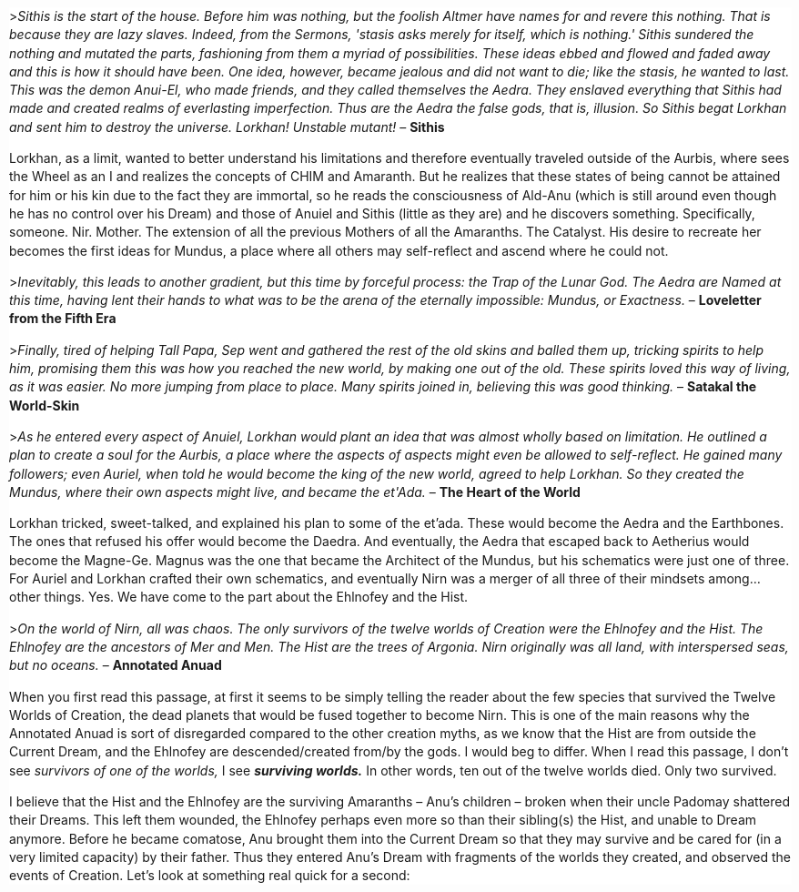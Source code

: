 &gt;*Sithis is the start of the house. Before him was nothing, but the foolish Altmer have names for and revere this nothing. That is because they are lazy slaves. Indeed, from the Sermons, 'stasis asks merely for itself, which is nothing.' Sithis sundered the nothing and mutated the parts, fashioning from them a myriad of possibilities. These ideas ebbed and flowed and faded away and this is how it should have been. One idea, however, became jealous and did not want to die; like the stasis, he wanted to last. This was the demon Anui-El, who made friends, and they called themselves the Aedra. They enslaved everything that Sithis had made and created realms of everlasting imperfection. Thus are the Aedra the false gods, that is, illusion. So Sithis begat Lorkhan and sent him to destroy the universe. Lorkhan! Unstable mutant!* – **Sithis**

Lorkhan, as a limit, wanted to better understand his limitations and therefore eventually traveled outside of the Aurbis, where sees the Wheel as an I and realizes the concepts of CHIM and Amaranth. But he realizes that these states of being cannot be attained for him or his kin due to the fact they are immortal, so he reads the consciousness of Ald-Anu (which is still around even though he has no control over his Dream) and those of Anuiel and Sithis (little as they are) and he discovers something. Specifically, someone. Nir. Mother. The extension of all the previous Mothers of all the Amaranths. The Catalyst. His desire to recreate her becomes the first ideas for Mundus, a place where all others may self-reflect and ascend where he could not.

&gt;*Inevitably, this leads to another gradient, but this time by forceful process: the Trap of the Lunar God. The Aedra are Named at this time, having lent their hands to what was to be the arena of the eternally impossible: Mundus, or Exactness.* – **Loveletter from the Fifth Era**

&gt;*Finally, tired of helping Tall Papa, Sep went and gathered the rest of the old skins and balled them up, tricking spirits to help him, promising them this was how you reached the new world, by making one out of the old. These spirits loved this way of living, as it was easier. No more jumping from place to place. Many spirits joined in, believing this was good thinking.* – **Satakal the World-Skin**

&gt;*As he entered every aspect of Anuiel, Lorkhan would plant an idea that was almost wholly based on limitation. He outlined a plan to create a soul for the Aurbis, a place where the aspects of aspects might even be allowed to self-reflect. He gained many followers; even Auriel, when told he would become the king of the new world, agreed to help Lorkhan. So they created the Mundus, where their own aspects might live, and became the et'Ada.* – **The Heart of the World**

Lorkhan tricked, sweet-talked, and explained his plan to some of the et’ada. These would become the Aedra and the Earthbones. The ones that refused his offer would become the Daedra. And eventually, the Aedra that escaped back to Aetherius would become the Magne-Ge. Magnus was the one that became the Architect of the Mundus, but his schematics were just one of three. For Auriel and Lorkhan crafted their own schematics, and eventually Nirn was a merger of all three of their mindsets among…other things. Yes. We have come to the part about the Ehlnofey and the Hist.

&gt;*On the world of Nirn, all was chaos. The only survivors of the twelve worlds of Creation were the Ehlnofey and the Hist. The Ehlnofey are the ancestors of Mer and Men. The Hist are the trees of Argonia. Nirn originally was all land, with interspersed seas, but no oceans.* – **Annotated Anuad**

When you first read this passage, at first it seems to be simply telling the reader about the few species that survived the Twelve Worlds of Creation, the dead planets that would be fused together to become Nirn. This is one of the main reasons why the Annotated Anuad is sort of disregarded compared to the other creation myths, as we know that the Hist are from outside the Current Dream, and the Ehlnofey are descended/created from/by the gods. I would beg to differ. When I read this passage, I don’t see *survivors of one of the worlds,* I see ***surviving worlds.*** In other words, ten out of the twelve worlds died. Only two survived.

I believe that the Hist and the Ehlnofey are the surviving Amaranths – Anu’s children – broken when their uncle Padomay shattered their Dreams. This left them wounded, the Ehlnofey perhaps even more so than their sibling(s) the Hist, and unable to Dream anymore. Before he became comatose, Anu brought them into the Current Dream so that they may survive and be cared for (in a very limited capacity) by their father. Thus they entered Anu’s Dream with fragments of the worlds they created, and observed the events of Creation. Let’s look at something real quick for a second:
